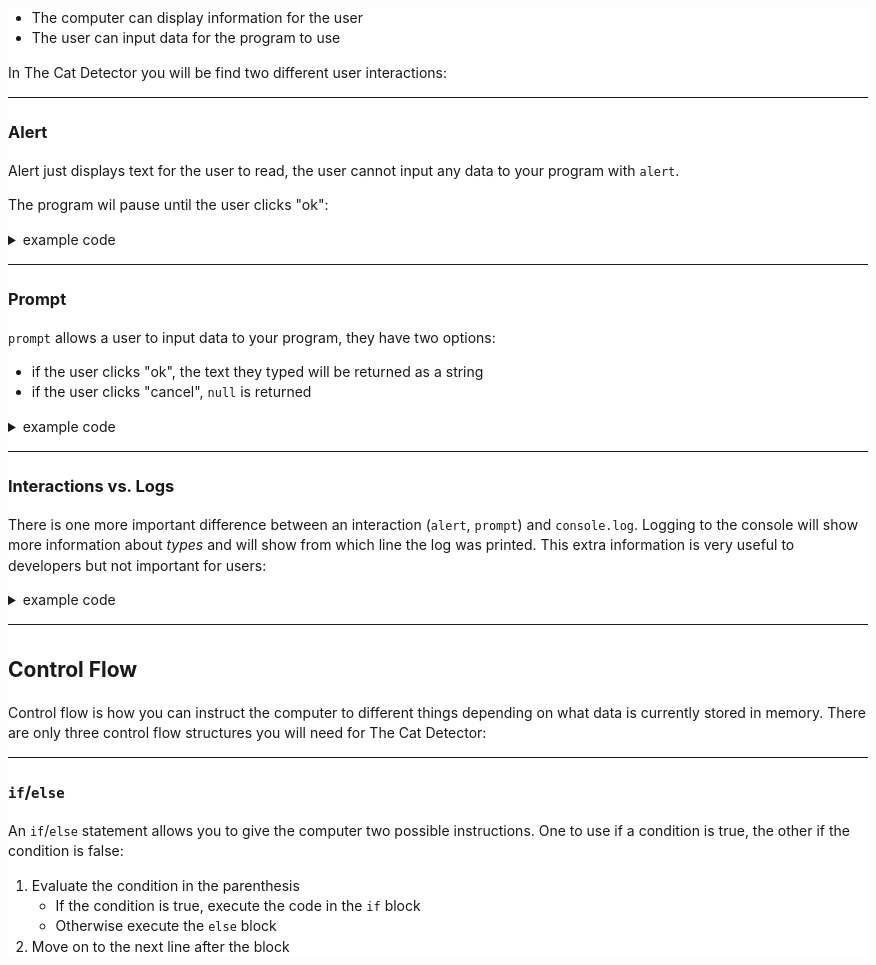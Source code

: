 - The computer can display information for the user
- The user can input data for the program to use

In The Cat Detector you will be find two different user interactions:

---

### Alert

Alert just displays text for the user to read, the user cannot input any data to
your program with `alert`.

The program wil pause until the user clicks "ok":

<details><summary>example code</summary></details>

---

### Prompt

`prompt` allows a user to input data to your program, they have two options:

- if the user clicks "ok", the text they typed will be returned as a string
- if the user clicks "cancel", `null` is returned

<details><summary>example code</summary></details>

---

### Interactions vs. Logs

There is one more important difference between an interaction (`alert`,
`prompt`) and `console.log`. Logging to the console will show more information
about _types_ and will show from which line the log was printed. This extra
information is very useful to developers but not important for users:

<details><summary>example code</summary></details>

---

## Control Flow

Control flow is how you can instruct the computer to different things depending
on what data is currently stored in memory. There are only three control flow
structures you will need for The Cat Detector:

---

### `if`/`else`

An `if`/`else` statement allows you to give the computer two possible
instructions. One to use if a condition is true, the other if the condition is
false:

1. Evaluate the condition in the parenthesis
   - If the condition is true, execute the code in the `if` block
   - Otherwise execute the `else` block
2. Move on to the next line after the block
